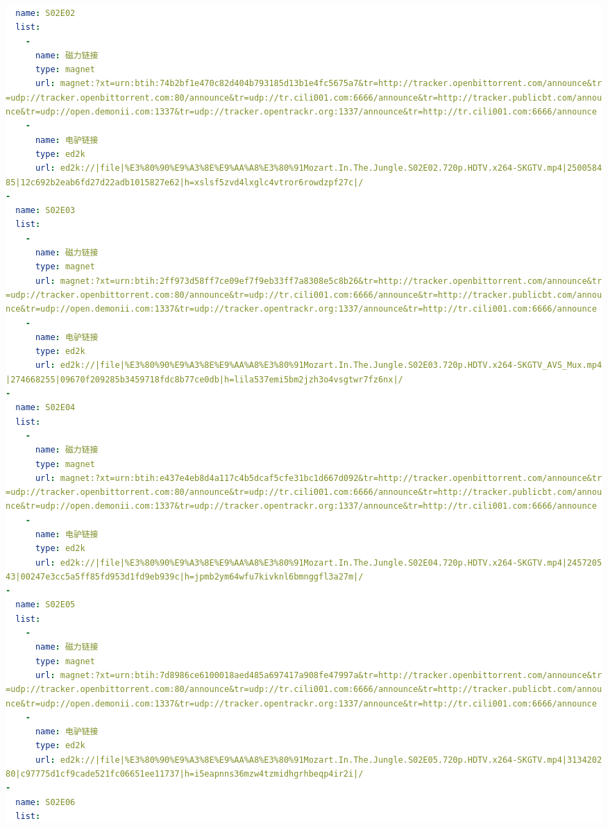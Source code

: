 ```yaml
  name: S02E02
  list:
    -
      name: 磁力链接
      type: magnet
      url: magnet:?xt=urn:btih:74b2bf1e470c82d404b793185d13b1e4fc5675a7&tr=http://tracker.openbittorrent.com/announce&tr=udp://tracker.openbittorrent.com:80/announce&tr=udp://tr.cili001.com:6666/announce&tr=http://tracker.publicbt.com/announce&tr=udp://open.demonii.com:1337&tr=udp://tracker.opentrackr.org:1337/announce&tr=http://tr.cili001.com:6666/announce
    -
      name: 电驴链接
      type: ed2k
      url: ed2k://|file|%E3%80%90%E9%A3%8E%E9%AA%A8%E3%80%91Mozart.In.The.Jungle.S02E02.720p.HDTV.x264-SKGTV.mp4|250058485|12c692b2eab6fd27d22adb1015827e62|h=xslsf5zvd4lxglc4vtror6rowdzpf27c|/
-
  name: S02E03
  list:
    -
      name: 磁力链接
      type: magnet
      url: magnet:?xt=urn:btih:2ff973d58ff7ce09ef7f9eb33ff7a8308e5c8b26&tr=http://tracker.openbittorrent.com/announce&tr=udp://tracker.openbittorrent.com:80/announce&tr=udp://tr.cili001.com:6666/announce&tr=http://tracker.publicbt.com/announce&tr=udp://open.demonii.com:1337&tr=udp://tracker.opentrackr.org:1337/announce&tr=http://tr.cili001.com:6666/announce
    -
      name: 电驴链接
      type: ed2k
      url: ed2k://|file|%E3%80%90%E9%A3%8E%E9%AA%A8%E3%80%91Mozart.In.The.Jungle.S02E03.720p.HDTV.x264-SKGTV_AVS_Mux.mp4|274668255|09670f209285b3459718fdc8b77ce0db|h=lila537emi5bm2jzh3o4vsgtwr7fz6nx|/
-
  name: S02E04
  list:
    -
      name: 磁力链接
      type: magnet
      url: magnet:?xt=urn:btih:e437e4eb8d4a117c4b5dcaf5cfe31bc1d667d092&tr=http://tracker.openbittorrent.com/announce&tr=udp://tracker.openbittorrent.com:80/announce&tr=udp://tr.cili001.com:6666/announce&tr=http://tracker.publicbt.com/announce&tr=udp://open.demonii.com:1337&tr=udp://tracker.opentrackr.org:1337/announce&tr=http://tr.cili001.com:6666/announce
    -
      name: 电驴链接
      type: ed2k
      url: ed2k://|file|%E3%80%90%E9%A3%8E%E9%AA%A8%E3%80%91Mozart.In.The.Jungle.S02E04.720p.HDTV.x264-SKGTV.mp4|245720543|00247e3cc5a5ff85fd953d1fd9eb939c|h=jpmb2ym64wfu7kivknl6bmnggfl3a27m|/
-
  name: S02E05
  list:
    -
      name: 磁力链接
      type: magnet
      url: magnet:?xt=urn:btih:7d8986ce6100018aed485a697417a908fe47997a&tr=http://tracker.openbittorrent.com/announce&tr=udp://tracker.openbittorrent.com:80/announce&tr=udp://tr.cili001.com:6666/announce&tr=http://tracker.publicbt.com/announce&tr=udp://open.demonii.com:1337&tr=udp://tracker.opentrackr.org:1337/announce&tr=http://tr.cili001.com:6666/announce
    -
      name: 电驴链接
      type: ed2k
      url: ed2k://|file|%E3%80%90%E9%A3%8E%E9%AA%A8%E3%80%91Mozart.In.The.Jungle.S02E05.720p.HDTV.x264-SKGTV.mp4|313420280|c97775d1cf9cade521fc06651ee11737|h=i5eapnns36mzw4tzmidhgrhbeqp4ir2i|/
-
  name: S02E06
  list:
```